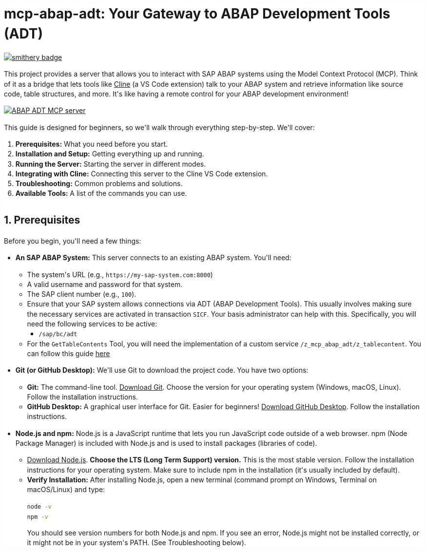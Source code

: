 # mcp-abap-adt: Your Gateway to ABAP Development Tools (ADT)

[![smithery badge](https://smithery.ai/badge/@mario-andreschak/mcp-abap-adt)](https://smithery.ai/server/@mario-andreschak/mcp-abap-adt)

This project provides a server that allows you to interact with SAP ABAP systems using the Model Context Protocol (MCP).  Think of it as a bridge that lets tools like [Cline](https://marketplace.visualstudio.com/items?itemName=saoudrizwan.claude-dev) (a VS Code extension) talk to your ABAP system and retrieve information like source code, table structures, and more.  It's like having a remote control for your ABAP development environment!

<a href="https://glama.ai/mcp/servers/gwkh12xlu7">
  <img width="380" height="200" src="https://glama.ai/mcp/servers/gwkh12xlu7/badge" alt="ABAP ADT MCP server" />
</a>

This guide is designed for beginners, so we'll walk through everything step-by-step.  We'll cover:

1.  **Prerequisites:** What you need before you start.
2.  **Installation and Setup:**  Getting everything up and running.
3.  **Running the Server:**  Starting the server in different modes.
4.  **Integrating with Cline:** Connecting this server to the Cline VS Code extension.
5.  **Troubleshooting:**  Common problems and solutions.
6.  **Available Tools:**  A list of the commands you can use.

## 1. Prerequisites

Before you begin, you'll need a few things:

*   **An SAP ABAP System:**  This server connects to an existing ABAP system.  You'll need:
    *   The system's URL (e.g., `https://my-sap-system.com:8000`)
    *   A valid username and password for that system.
    *   The SAP client number (e.g., `100`).
    *   Ensure that your SAP system allows connections via ADT (ABAP Development Tools). This usually involves making sure the necessary services are activated in transaction `SICF`.  Your basis administrator can help with this. Specifically, you will need the following services to be active:
        * `/sap/bc/adt`
    *   For the `GetTableContents` Tool, you will need the implementation of a custom service `/z_mcp_abap_adt/z_tablecontent`. You can follow this guide [here](https://community.sap.com/t5/application-development-blog-posts/how-to-use-rfc-read-table-from-javascript-via-webservice/ba-p/13172358)

*   **Git (or GitHub Desktop):**  We'll use Git to download the project code.  You have two options:
    *   **Git:**  The command-line tool.  [Download Git](https://git-scm.com/downloads).  Choose the version for your operating system (Windows, macOS, Linux). Follow the installation instructions.
    *   **GitHub Desktop:**  A graphical user interface for Git.  Easier for beginners!  [Download GitHub Desktop](https://desktop.github.com/).  Follow the installation instructions.

*   **Node.js and npm:** Node.js is a JavaScript runtime that lets you run JavaScript code outside of a web browser.  npm (Node Package Manager) is included with Node.js and is used to install packages (libraries of code).
    *   [Download Node.js](https://nodejs.org/en/download/).  **Choose the LTS (Long Term Support) version.**  This is the most stable version. Follow the installation instructions for your operating system.  Make sure to include npm in the installation (it's usually included by default).
    *   **Verify Installation:** After installing Node.js, open a new terminal (command prompt on Windows, Terminal on macOS/Linux) and type:
        ```bash
        node -v
        npm -v
        ```
        You should see version numbers for both Node.js and npm.  If you see an error, Node.js might not be installed correctly, or it might not be in your system's PATH.  (See Troubleshooting below).
